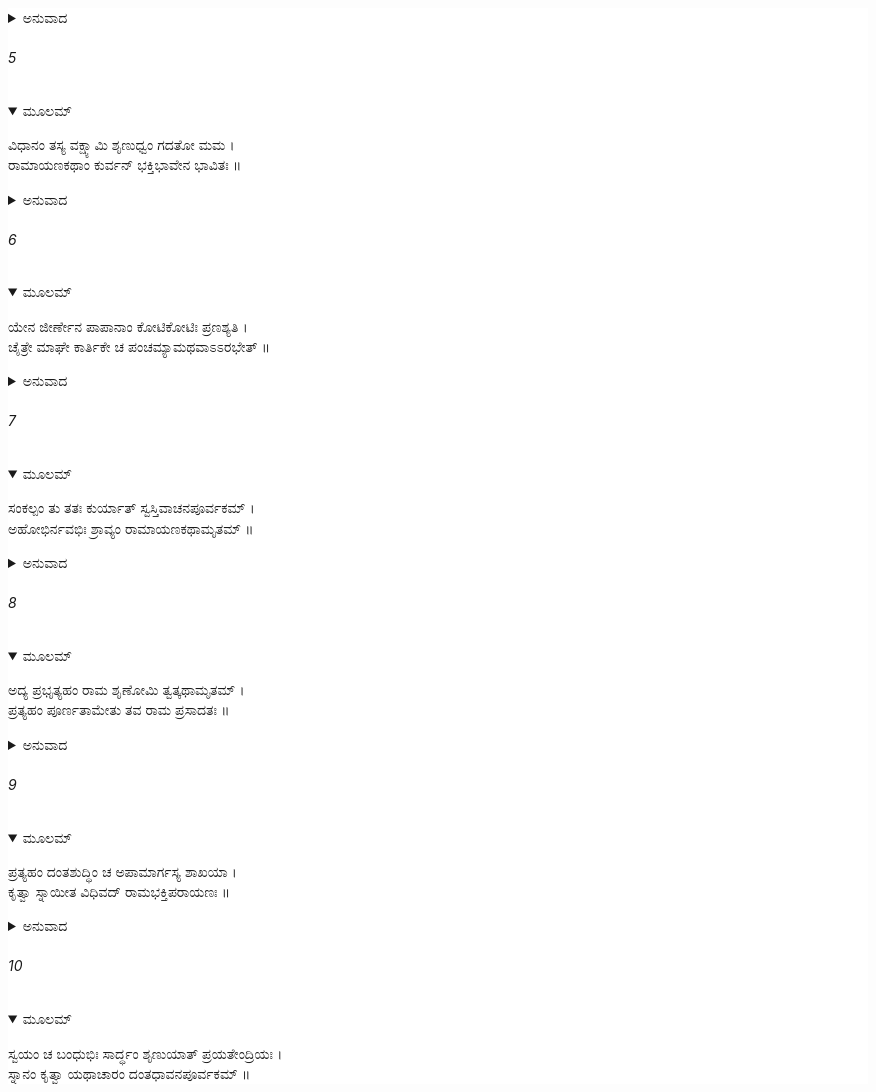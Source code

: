 <details><summary>ಅನುವಾದ</summary></details>

###### 5


<details open><summary>ಮೂಲಮ್</summary>

ವಿಧಾನಂ ತಸ್ಯ ವಕ್ಷ್ಯಾಮಿ ಶೃಣುಧ್ವಂ ಗದತೋ ಮಮ ।  
ರಾಮಾಯಣಕಥಾಂ ಕುರ್ವನ್ ಭಕ್ತಿಭಾವೇನ ಭಾವಿತಃ ॥
</details>

<details><summary>ಅನುವಾದ</summary></details>

###### 6


<details open><summary>ಮೂಲಮ್</summary>

ಯೇನ ಜೀರ್ಣೇನ ಪಾಪಾನಾಂ ಕೋಟಿಕೋಟಿಃ ಪ್ರಣಶ್ಯತಿ ।  
ಚೈತ್ರೇ ಮಾಘೇ ಕಾರ್ತಿಕೇ ಚ ಪಂಚಮ್ಯಾಮಥವಾಽಽರಭೇತ್ ॥
</details>

<details><summary>ಅನುವಾದ</summary></details>

###### 7


<details open><summary>ಮೂಲಮ್</summary>

ಸಂಕಲ್ಪಂ ತು ತತಃ ಕುರ್ಯಾತ್ ಸ್ವಸ್ತಿವಾಚನಪೂರ್ವಕಮ್ ।  
ಅಹೋಭಿರ್ನವಭಿಃ ಶ್ರಾವ್ಯಂ ರಾಮಾಯಣಕಥಾಮೃತಮ್ ॥
</details>

<details><summary>ಅನುವಾದ</summary></details>

###### 8


<details open><summary>ಮೂಲಮ್</summary>

ಅದ್ಯ ಪ್ರಭೃತ್ಯಹಂ ರಾಮ ಶೃಣೋಮಿ ತ್ವತ್ಕಥಾಮೃತಮ್ ।  
ಪ್ರತ್ಯಹಂ ಪೂರ್ಣತಾಮೇತು ತವ ರಾಮ ಪ್ರಸಾದತಃ ॥
</details>

<details><summary>ಅನುವಾದ</summary></details>

###### 9


<details open><summary>ಮೂಲಮ್</summary>

ಪ್ರತ್ಯಹಂ ದಂತಶುದ್ಧಿಂ ಚ ಅಪಾಮಾರ್ಗಸ್ಯ ಶಾಖಯಾ ।  
ಕೃತ್ವಾ ಸ್ನಾಯೀತ ವಿಧಿವದ್ ರಾಮಭಕ್ತಿಪರಾಯಣಃ ॥
</details>

<details><summary>ಅನುವಾದ</summary></details>

###### 10


<details open><summary>ಮೂಲಮ್</summary>

ಸ್ವಯಂ ಚ ಬಂಧುಭಿಃ ಸಾರ್ದ್ಧಂ ಶೃಣುಯಾತ್ ಪ್ರಯತೇಂದ್ರಿಯಃ ।  
ಸ್ನಾನಂ ಕೃತ್ವಾ ಯಥಾಚಾರಂ ದಂತಧಾವನಪೂರ್ವಕಮ್ ॥
</details>
